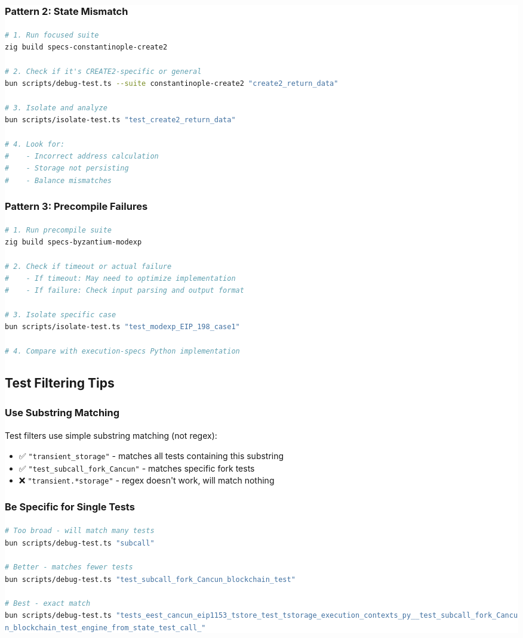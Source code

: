 ### Pattern 2: State Mismatch
```bash
# 1. Run focused suite
zig build specs-constantinople-create2

# 2. Check if it's CREATE2-specific or general
bun scripts/debug-test.ts --suite constantinople-create2 "create2_return_data"

# 3. Isolate and analyze
bun scripts/isolate-test.ts "test_create2_return_data"

# 4. Look for:
#    - Incorrect address calculation
#    - Storage not persisting
#    - Balance mismatches
```

### Pattern 3: Precompile Failures
```bash
# 1. Run precompile suite
zig build specs-byzantium-modexp

# 2. Check if timeout or actual failure
#    - If timeout: May need to optimize implementation
#    - If failure: Check input parsing and output format

# 3. Isolate specific case
bun scripts/isolate-test.ts "test_modexp_EIP_198_case1"

# 4. Compare with execution-specs Python implementation
```

## Test Filtering Tips

### Use Substring Matching
Test filters use simple substring matching (not regex):
- ✅ `"transient_storage"` - matches all tests containing this substring
- ✅ `"test_subcall_fork_Cancun"` - matches specific fork tests
- ❌ `"transient.*storage"` - regex doesn't work, will match nothing

### Be Specific for Single Tests
```bash
# Too broad - will match many tests
bun scripts/debug-test.ts "subcall"

# Better - matches fewer tests
bun scripts/debug-test.ts "test_subcall_fork_Cancun_blockchain_test"

# Best - exact match
bun scripts/debug-test.ts "tests_eest_cancun_eip1153_tstore_test_tstorage_execution_contexts_py__test_subcall_fork_Cancun_blockchain_test_engine_from_state_test_call_"
```
